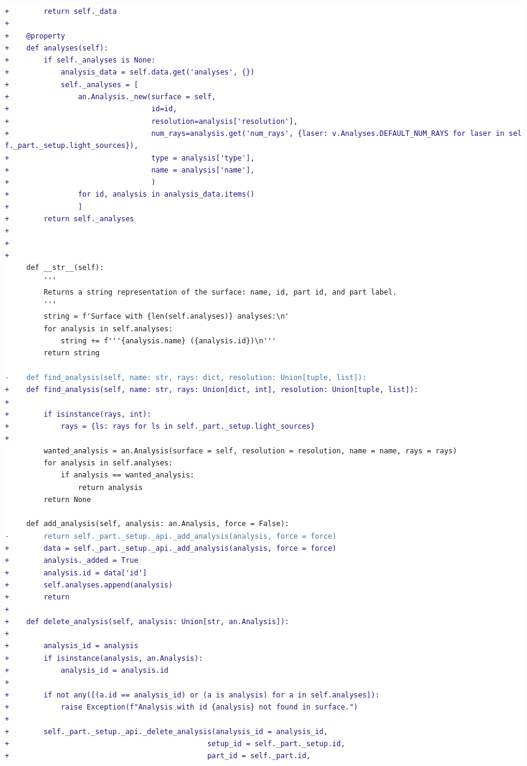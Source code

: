 ```diff
+        return self._data
+
+    @property
+    def analyses(self):
+        if self._analyses is None:
+            analysis_data = self.data.get('analyses', {})
+            self._analyses = [
+                an.Analysis._new(surface = self,
+                                 id=id,
+                                 resolution=analysis['resolution'],
+                                 num_rays=analysis.get('num_rays', {laser: v.Analyses.DEFAULT_NUM_RAYS for laser in self._part._setup.light_sources}),
+                                 type = analysis['type'],
+                                 name = analysis['name'],
+                                 )
+                for id, analysis in analysis_data.items()
+                ]
+        return self._analyses
+
+
+
     def __str__(self):
         '''
         Returns a string representation of the surface: name, id, part id, and part label.
         '''
         string = f'Surface with {len(self.analyses)} analyses:\n'
         for analysis in self.analyses:
             string += f'''{analysis.name} ({analysis.id})\n'''
         return string
 
-    def find_analysis(self, name: str, rays: dict, resolution: Union[tuple, list]):
+    def find_analysis(self, name: str, rays: Union[dict, int], resolution: Union[tuple, list]):
+
+        if isinstance(rays, int):
+            rays = {ls: rays for ls in self._part._setup.light_sources}
+
         wanted_analysis = an.Analysis(surface = self, resolution = resolution, name = name, rays = rays)
         for analysis in self.analyses:
             if analysis == wanted_analysis:
                 return analysis
         return None
 
     def add_analysis(self, analysis: an.Analysis, force = False):
-        return self._part._setup._api._add_analysis(analysis, force = force)
+        data = self._part._setup._api._add_analysis(analysis, force = force)
+        analysis._added = True
+        analysis.id = data['id']
+        self.analyses.append(analysis)
+        return
+
+    def delete_analysis(self, analysis: Union[str, an.Analysis]):
+
+        analysis_id = analysis
+        if isinstance(analysis, an.Analysis):
+            analysis_id = analysis.id
+
+        if not any([(a.id == analysis_id) or (a is analysis) for a in self.analyses]):
+            raise Exception(f"Analysis with id {analysis} not found in surface.")
+
+        self._part._setup._api._delete_analysis(analysis_id = analysis_id,
+                                              setup_id = self._part._setup.id,
+                                              part_id = self._part.id,
```